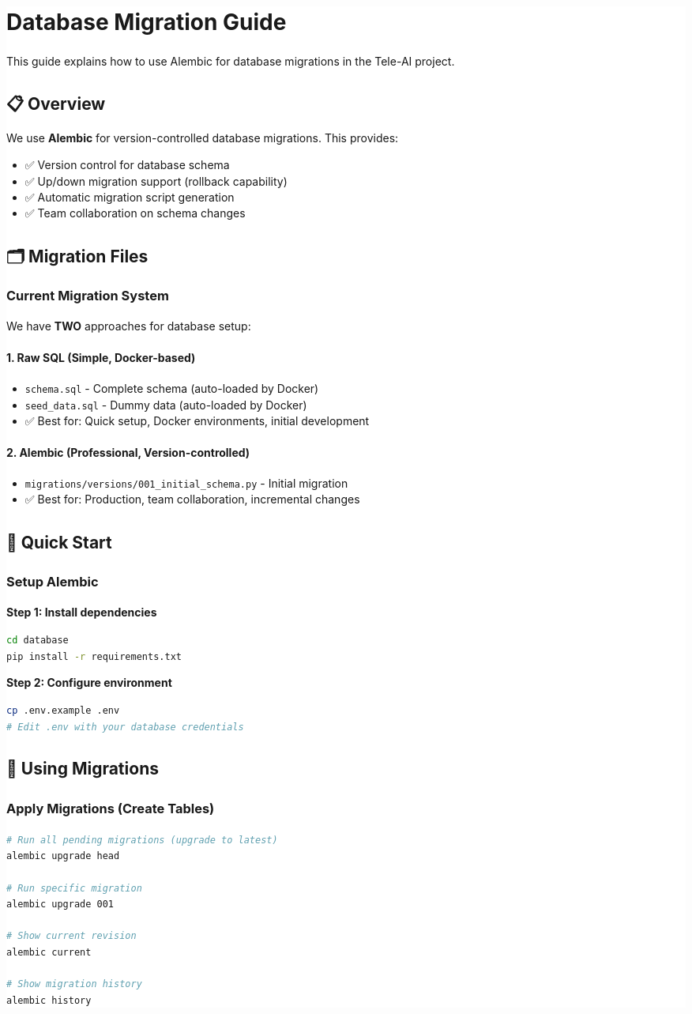 # Database Migration Guide

This guide explains how to use Alembic for database migrations in the Tele-AI project.

## 📋 Overview

We use **Alembic** for version-controlled database migrations. This provides:
- ✅ Version control for database schema
- ✅ Up/down migration support (rollback capability)
- ✅ Automatic migration script generation
- ✅ Team collaboration on schema changes

## 🗂️ Migration Files

### Current Migration System

We have **TWO** approaches for database setup:

#### 1. **Raw SQL** (Simple, Docker-based)
- `schema.sql` - Complete schema (auto-loaded by Docker)
- `seed_data.sql` - Dummy data (auto-loaded by Docker)
- ✅ Best for: Quick setup, Docker environments, initial development

#### 2. **Alembic** (Professional, Version-controlled)
- `migrations/versions/001_initial_schema.py` - Initial migration
- ✅ Best for: Production, team collaboration, incremental changes

## 🚀 Quick Start

### Setup Alembic

**Step 1: Install dependencies**
```bash
cd database
pip install -r requirements.txt
```

**Step 2: Configure environment**
```bash
cp .env.example .env
# Edit .env with your database credentials
```

## 📝 Using Migrations

### Apply Migrations (Create Tables)

```bash
# Run all pending migrations (upgrade to latest)
alembic upgrade head

# Run specific migration
alembic upgrade 001

# Show current revision
alembic current

# Show migration history
alembic history
```
